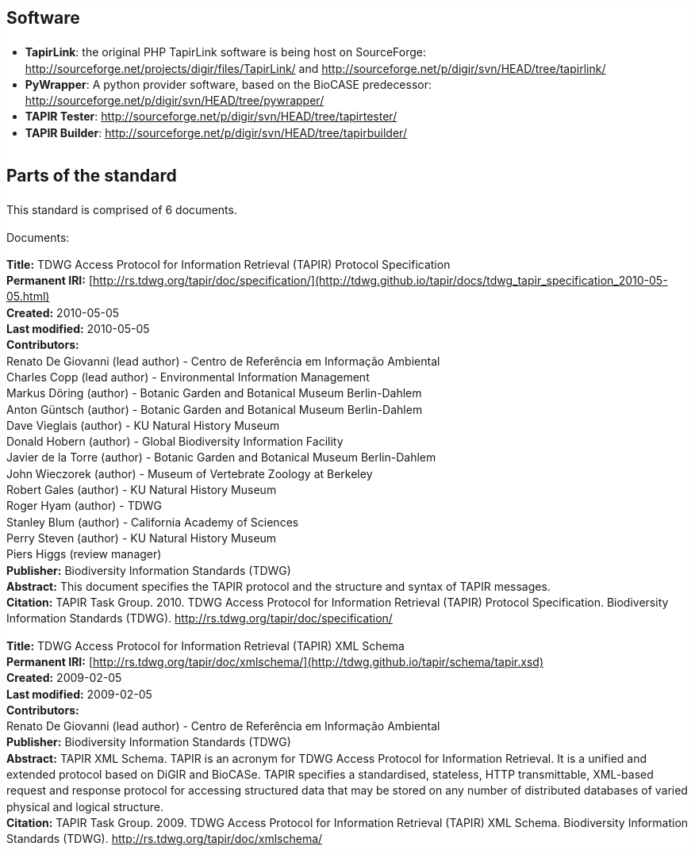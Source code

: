 ## Software

- **TapirLink**: the original PHP TapirLink software is being host on SourceForge: <http://sourceforge.net/projects/digir/files/TapirLink/> and <http://sourceforge.net/p/digir/svn/HEAD/tree/tapirlink/>
- **PyWrapper**: A python provider software, based on the BioCASE predecessor:
<http://sourceforge.net/p/digir/svn/HEAD/tree/pywrapper/>
- **TAPIR Tester**: <http://sourceforge.net/p/digir/svn/HEAD/tree/tapirtester/>
- **TAPIR Builder**: <http://sourceforge.net/p/digir/svn/HEAD/tree/tapirbuilder/>


## Parts of the standard

This standard is comprised of 6 documents. 

Documents:

**Title:** TDWG Access Protocol for Information Retrieval (TAPIR) Protocol Specification \
**Permanent IRI:** [http://rs.tdwg.org/tapir/doc/specification/](http://tdwg.github.io/tapir/docs/tdwg_tapir_specification_2010-05-05.html) \
**Created:** 2010-05-05 \
**Last modified:** 2010-05-05 \
**Contributors:** \
Renato De Giovanni (lead author) - Centro de Referência em Informação Ambiental \
Charles Copp (lead author) - Environmental Information Management  \
Markus Döring (author) - Botanic Garden and Botanical Museum Berlin-Dahlem  \
Anton Güntsch (author) - Botanic Garden and Botanical Museum Berlin-Dahlem  \
Dave Vieglais (author) - KU Natural History Museum \
Donald Hobern (author) - Global Biodiversity Information Facility \
Javier de la Torre (author) - Botanic Garden and Botanical Museum Berlin-Dahlem  \
John Wieczorek (author) - Museum of Vertebrate Zoology at Berkeley \
Robert Gales (author) - KU Natural History Museum \
Roger Hyam (author) - TDWG \
Stanley Blum (author) - California Academy of Sciences \
Perry Steven (author) - KU Natural History Museum \
Piers Higgs (review manager) \
**Publisher:** Biodiversity Information Standards (TDWG) \
**Abstract:** This document specifies the TAPIR protocol and the structure and syntax of TAPIR messages.   \
**Citation:** TAPIR Task Group. 2010. TDWG Access Protocol for Information Retrieval (TAPIR) Protocol Specification. Biodiversity Information Standards (TDWG). http://rs.tdwg.org/tapir/doc/specification/

**Title:** TDWG Access Protocol for Information Retrieval (TAPIR) XML Schema  \
**Permanent IRI:** [http://rs.tdwg.org/tapir/doc/xmlschema/](http://tdwg.github.io/tapir/schema/tapir.xsd) \
**Created:** 2009-02-05 \
**Last modified:** 2009-02-05 \
**Contributors:** \
Renato De Giovanni (lead author) - Centro de Referência em Informação Ambiental \
**Publisher:** Biodiversity Information Standards (TDWG) \
**Abstract:** TAPIR XML Schema. TAPIR is an acronym for TDWG Access Protocol for Information Retrieval. It is a unified and extended protocol based on DiGIR and BioCASe. TAPIR specifies a standardised, stateless, HTTP transmittable, XML-based request and response protocol for accessing structured data that may be stored on any number of distributed databases of varied physical and logical structure.   \
**Citation:** TAPIR Task Group. 2009. TDWG Access Protocol for Information Retrieval (TAPIR) XML Schema. Biodiversity Information Standards (TDWG). http://rs.tdwg.org/tapir/doc/xmlschema/
